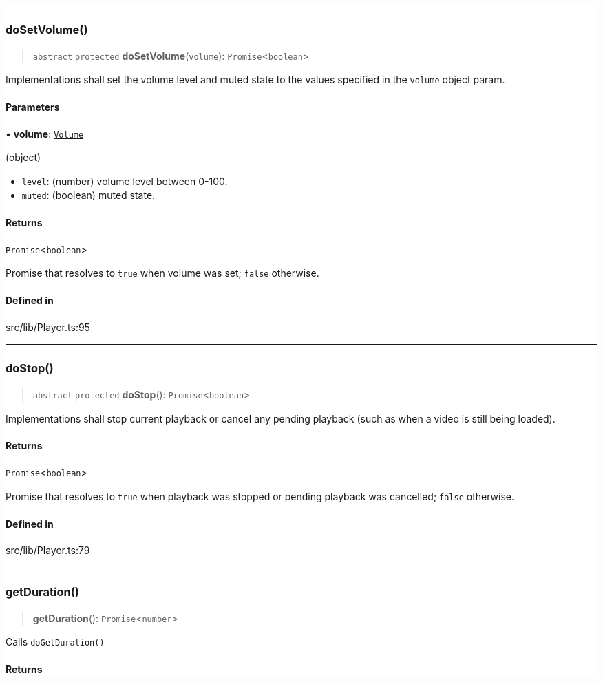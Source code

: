 ***

### doSetVolume()

> `abstract` `protected` **doSetVolume**(`volume`): `Promise`\<`boolean`\>

Implementations shall set the volume level and muted state to the values specified in the `volume` object param.

#### Parameters

• **volume**: [`Volume`](../interfaces/Volume.md)

(object)
  - `level`: (number) volume level between 0-100.
  - `muted`: (boolean) muted state.

#### Returns

`Promise`\<`boolean`\>

Promise that resolves to `true` when volume was set; `false` otherwise.

#### Defined in

[src/lib/Player.ts:95](https://github.com/patrickkfkan/yt-cast-receiver/blob/7898fbce0f56a5f9871c7ea968fa6c6f4e21202f/src/lib/Player.ts#L95)

***

### doStop()

> `abstract` `protected` **doStop**(): `Promise`\<`boolean`\>

Implementations shall stop current playback or cancel any pending playback (such as when
a video is still being loaded).

#### Returns

`Promise`\<`boolean`\>

Promise that resolves to `true` when playback was stopped or pending playback was cancelled; `false` otherwise.

#### Defined in

[src/lib/Player.ts:79](https://github.com/patrickkfkan/yt-cast-receiver/blob/7898fbce0f56a5f9871c7ea968fa6c6f4e21202f/src/lib/Player.ts#L79)

***

### getDuration()

> **getDuration**(): `Promise`\<`number`\>

Calls `doGetDuration()`

#### Returns
